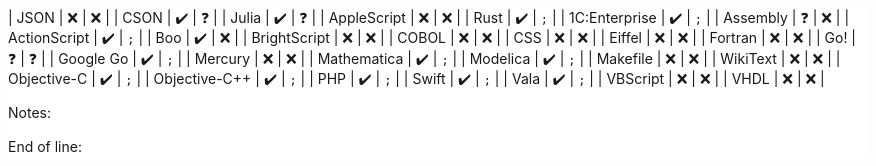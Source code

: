 | JSON | :x: | :x: |
| CSON | :heavy_check_mark: | :question: |
| Julia | :heavy_check_mark: | :question: |
| AppleScript | :x: | :x: |
| Rust | :heavy_check_mark: | `;` |
| 1C:Enterprise | :heavy_check_mark: | `;` |
| Assembly | :question: | :x: |
| ActionScript | :heavy_check_mark: | `;` |
| Boo | :heavy_check_mark: | :x: |
| BrightScript | :x: | :x: |
| COBOL | :x: | :x: |
| CSS | :x: | :x: |
| Eiffel | :x: | :x: |
| Fortran | :x: | :x: |
| Go! | :question: | :question: |
| Google Go | :heavy_check_mark: | `;` |
| Mercury | :x: | :x: |
| Mathematica | :heavy_check_mark: | `;` |
| Modelica | :heavy_check_mark: | `;` |
| Makefile | :x: | :x: |
| WikiText | :x: | :x: |
| Objective-C | :heavy_check_mark: | `;` |
| Objective-C++ | :heavy_check_mark: | `;` |
| PHP | :heavy_check_mark: | `;` |
| Swift | :heavy_check_mark: | `;` |
| Vala | :heavy_check_mark: | `;` |
| VBScript | :x: | :x: |
| VHDL | :x: | :x: |

Notes:

End of line:

